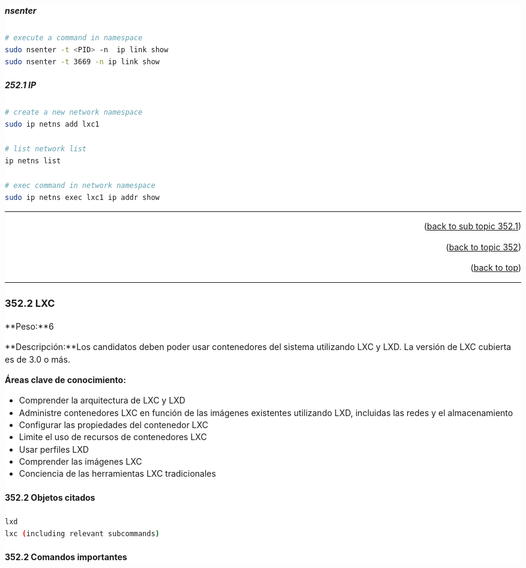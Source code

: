 ##### nsenter

```sh
# execute a command in namespace
sudo nsenter -t <PID> -n  ip link show
sudo nsenter -t 3669 -n ip link show
```

##### 252.1 IP

```sh
# create a new network namespace
sudo ip netns add lxc1

# list network list
ip netns list

# exec command in network namespace
sudo ip netns exec lxc1 ip addr show
```

* * *

<p align="right">(<a href="#topic-352.1">back to sub topic 352.1</a>)</p>
<p align="right">(<a href="#topic-352">back to topic 352</a>)</p>
<p align="right">(<a href="#readme-top">back to top</a>)</p>

* * *

<a name="topic-352.2"></a>

### 352.2 LXC

**Peso:**6

**Descripción:**Los candidatos deben poder usar contenedores del sistema utilizando LXC y LXD. La versión de LXC cubierta es de 3.0 o más.

**Áreas clave de conocimiento:**

-   Comprender la arquitectura de LXC y LXD
-   Administre contenedores LXC en función de las imágenes existentes utilizando LXD, incluidas las redes y el almacenamiento
-   Configurar las propiedades del contenedor LXC
-   Limite el uso de recursos de contenedores LXC
-   Usar perfiles LXD
-   Comprender las imágenes LXC
-   Conciencia de las herramientas LXC tradicionales

#### 352.2 Objetos citados

```sh
lxd
lxc (including relevant subcommands)
```

#### 352.2 Comandos importantes
